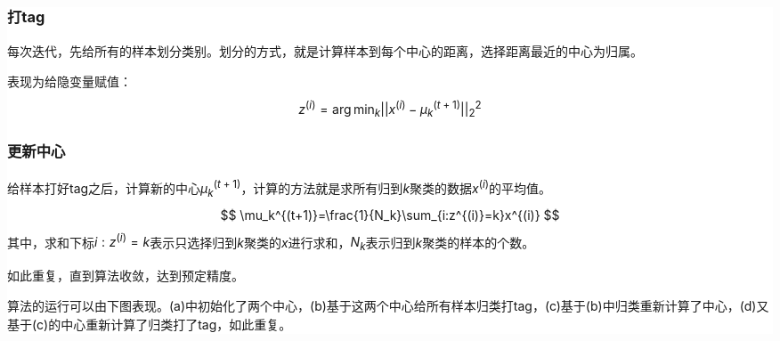 ### 打tag

每次迭代，先给所有的样本划分类别。划分的方式，就是计算样本到每个中心的距离，选择距离最近的中心为归属。

表现为给隐变量赋值：
$$
z^{(i)}=\arg\min_k||x^{(i)}-\mu_k^{(t+1)}||_2^2
$$

### 更新中心

给样本打好tag之后，计算新的中心$\mu_k^{(t+1)}$，计算的方法就是求所有归到$k$聚类的数据$x^{(i)}$的平均值。
$$
\mu_k^{(t+1)}=\frac{1}{N_k}\sum_{i:z^{(i)}=k}x^{(i)}
$$
其中，求和下标$i:z^{(i)}=k$表示只选择归到$k$聚类的$x$进行求和，$N_k$表示归到$k$聚类的样本的个数。

如此重复，直到算法收敛，达到预定精度。

算法的运行可以由下图表现。(a)中初始化了两个中心，(b)基于这两个中心给所有样本归类打tag，(c)基于(b)中归类重新计算了中心，(d)又基于(c)的中心重新计算了归类打了tag，如此重复。
